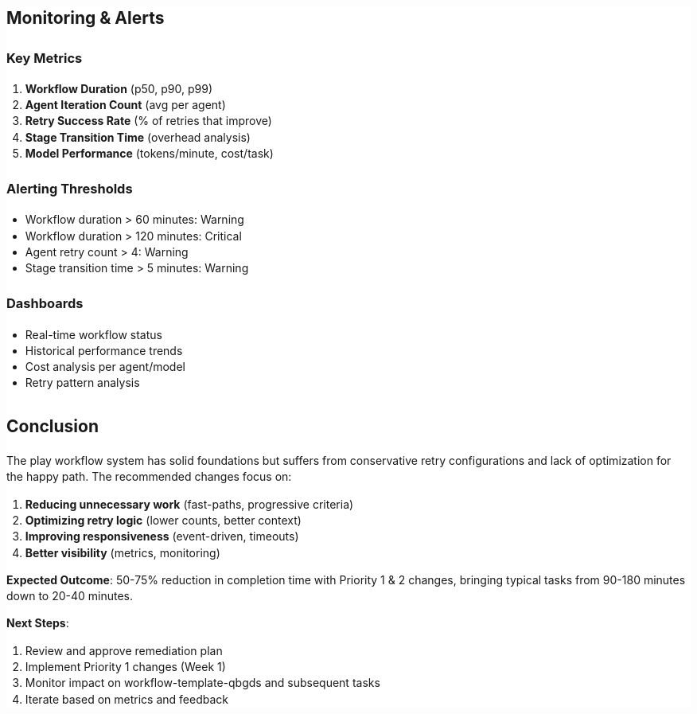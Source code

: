 ## Monitoring & Alerts

### Key Metrics
1. **Workflow Duration** (p50, p90, p99)
2. **Agent Iteration Count** (avg per agent)
3. **Retry Success Rate** (% of retries that improve)
4. **Stage Transition Time** (overhead analysis)
5. **Model Performance** (tokens/minute, cost/task)

### Alerting Thresholds
- Workflow duration > 60 minutes: Warning
- Workflow duration > 120 minutes: Critical
- Agent retry count > 4: Warning
- Stage transition time > 5 minutes: Warning

### Dashboards
- Real-time workflow status
- Historical performance trends
- Cost analysis per agent/model
- Retry pattern analysis

## Conclusion

The play workflow system has solid foundations but suffers from conservative retry configurations and lack of optimization for the happy path. The recommended changes focus on:

1. **Reducing unnecessary work** (fast-paths, progressive criteria)
2. **Optimizing retry logic** (lower counts, better context)
3. **Improving responsiveness** (event-driven, timeouts)
4. **Better visibility** (metrics, monitoring)

**Expected Outcome**: 50-75% reduction in completion time with Priority 1 & 2 changes, bringing typical tasks from 90-180 minutes down to 20-40 minutes.

**Next Steps**:
1. Review and approve remediation plan
2. Implement Priority 1 changes (Week 1)
3. Monitor impact on workflow-template-qbgds and subsequent tasks
4. Iterate based on metrics and feedback
